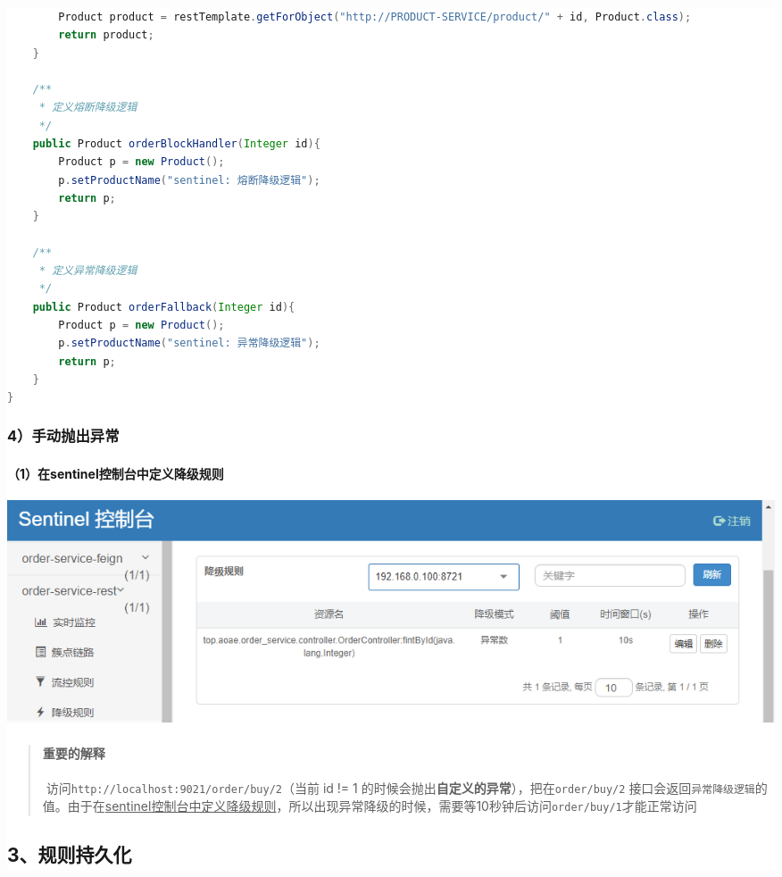 ```java
        Product product = restTemplate.getForObject("http://PRODUCT-SERVICE/product/" + id, Product.class);
        return product;
    }

    /**
     * 定义熔断降级逻辑
     */
    public Product orderBlockHandler(Integer id){
        Product p = new Product();
        p.setProductName("sentinel: 熔断降级逻辑");
        return p;
    }

    /**
     * 定义异常降级逻辑
     */
    public Product orderFallback(Integer id){
        Product p = new Product();
        p.setProductName("sentinel: 异常降级逻辑");
        return p;
    }
}
```

### 4）手动抛出异常

#### （1）在sentinel控制台中定义降级规则

![](img/f6413b3e74890b124f137665cc63579.png)

> <h4>重要的解释</h4>
>
> ​		访问`http://localhost:9021/order/buy/2`（当前 id != 1 的时候会抛出**自定义的异常**），把在`order/buy/2` 接口会返回`异常降级逻辑`的值。由于在<u>sentinel控制台中定义降级规则</u>，所以出现异常降级的时候，需要等10秒钟后访问`order/buy/1`才能正常访问

## 3、规则持久化
